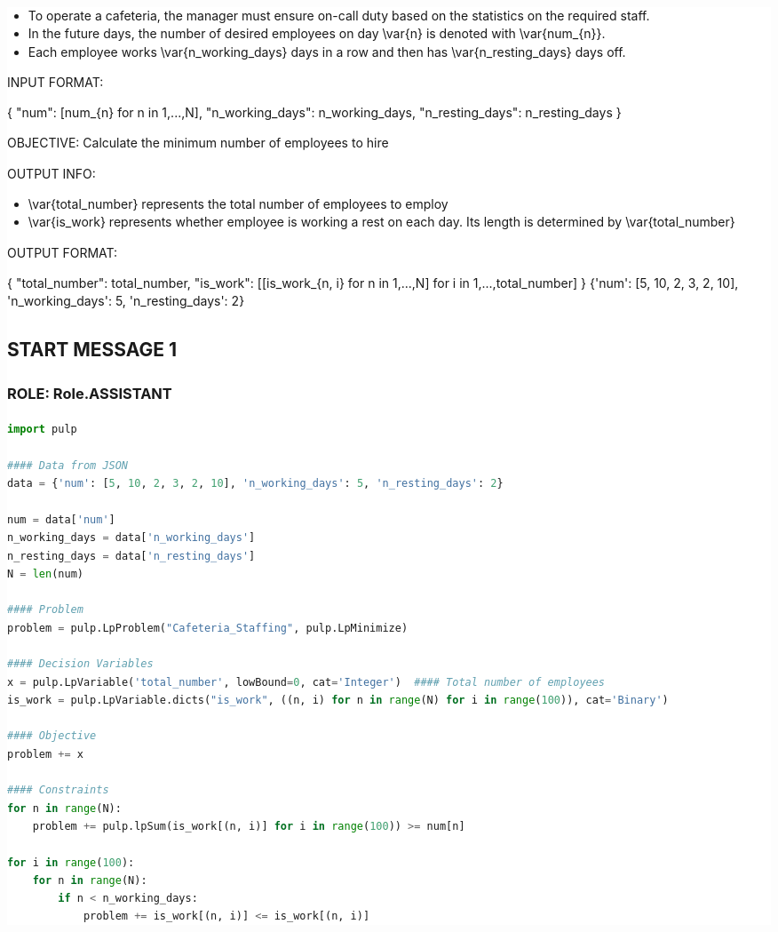 - To operate a cafeteria, the manager must ensure on-call duty based on the statistics on the required staff. 
- In the future days, the number of desired employees on day \var{n} is denoted with \var{num_{n}}.
- Each employee works \var{n_working_days} days in a row and then has \var{n_resting_days} days off.

INPUT FORMAT:

{
	"num": [num_{n} for n in 1,...,N],
	"n_working_days": n_working_days,
	"n_resting_days": n_resting_days
}


OBJECTIVE: Calculate the minimum number of employees to hire

OUTPUT INFO:

- \var{total_number} represents the total number of employees to employ
- \var{is_work} represents whether employee is working a rest on each day. Its length is determined by \var{total_number}

OUTPUT FORMAT:

{
	"total_number": total_number,
	"is_work": [[is_work_{n, i} for n in 1,...,N] for i in 1,...,total_number]
}
</DESCRIPTION>
<DATA>
{'num': [5, 10, 2, 3, 2, 10], 'n_working_days': 5, 'n_resting_days': 2}</DATA>


## START MESSAGE 1 
### ROLE: Role.ASSISTANT
```python
import pulp

#### Data from JSON
data = {'num': [5, 10, 2, 3, 2, 10], 'n_working_days': 5, 'n_resting_days': 2}

num = data['num']
n_working_days = data['n_working_days']
n_resting_days = data['n_resting_days']
N = len(num)

#### Problem
problem = pulp.LpProblem("Cafeteria_Staffing", pulp.LpMinimize)

#### Decision Variables
x = pulp.LpVariable('total_number', lowBound=0, cat='Integer')  #### Total number of employees
is_work = pulp.LpVariable.dicts("is_work", ((n, i) for n in range(N) for i in range(100)), cat='Binary')

#### Objective
problem += x

#### Constraints
for n in range(N):
    problem += pulp.lpSum(is_work[(n, i)] for i in range(100)) >= num[n]

for i in range(100):
    for n in range(N):
        if n < n_working_days:
            problem += is_work[(n, i)] <= is_work[(n, i)]
```